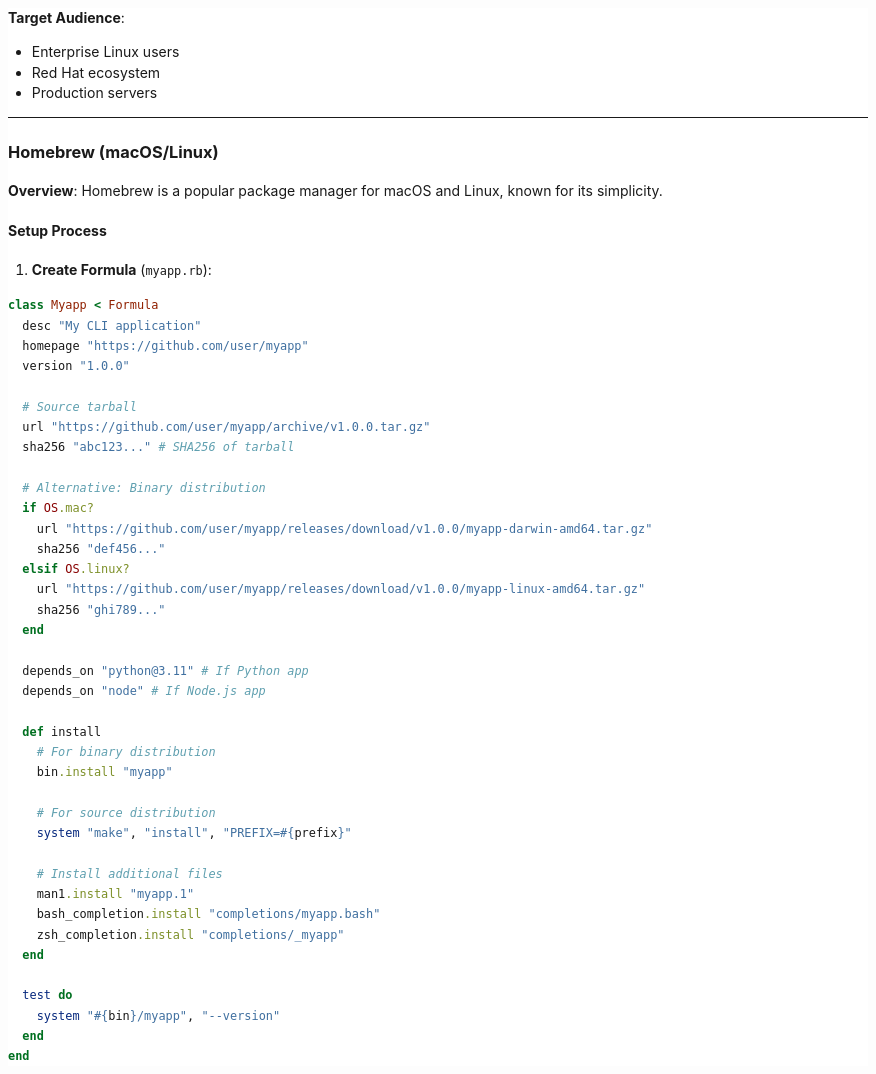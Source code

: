 **Target Audience**:
- Enterprise Linux users
- Red Hat ecosystem
- Production servers

---

### Homebrew (macOS/Linux)

**Overview**: Homebrew is a popular package manager for macOS and Linux, known for its simplicity.

#### Setup Process

1. **Create Formula** (`myapp.rb`):
```ruby
class Myapp < Formula
  desc "My CLI application"
  homepage "https://github.com/user/myapp"
  version "1.0.0"
  
  # Source tarball
  url "https://github.com/user/myapp/archive/v1.0.0.tar.gz"
  sha256 "abc123..." # SHA256 of tarball
  
  # Alternative: Binary distribution
  if OS.mac?
    url "https://github.com/user/myapp/releases/download/v1.0.0/myapp-darwin-amd64.tar.gz"
    sha256 "def456..."
  elsif OS.linux?
    url "https://github.com/user/myapp/releases/download/v1.0.0/myapp-linux-amd64.tar.gz"
    sha256 "ghi789..."
  end
  
  depends_on "python@3.11" # If Python app
  depends_on "node" # If Node.js app
  
  def install
    # For binary distribution
    bin.install "myapp"
    
    # For source distribution
    system "make", "install", "PREFIX=#{prefix}"
    
    # Install additional files
    man1.install "myapp.1"
    bash_completion.install "completions/myapp.bash"
    zsh_completion.install "completions/_myapp"
  end
  
  test do
    system "#{bin}/myapp", "--version"
  end
end
```
